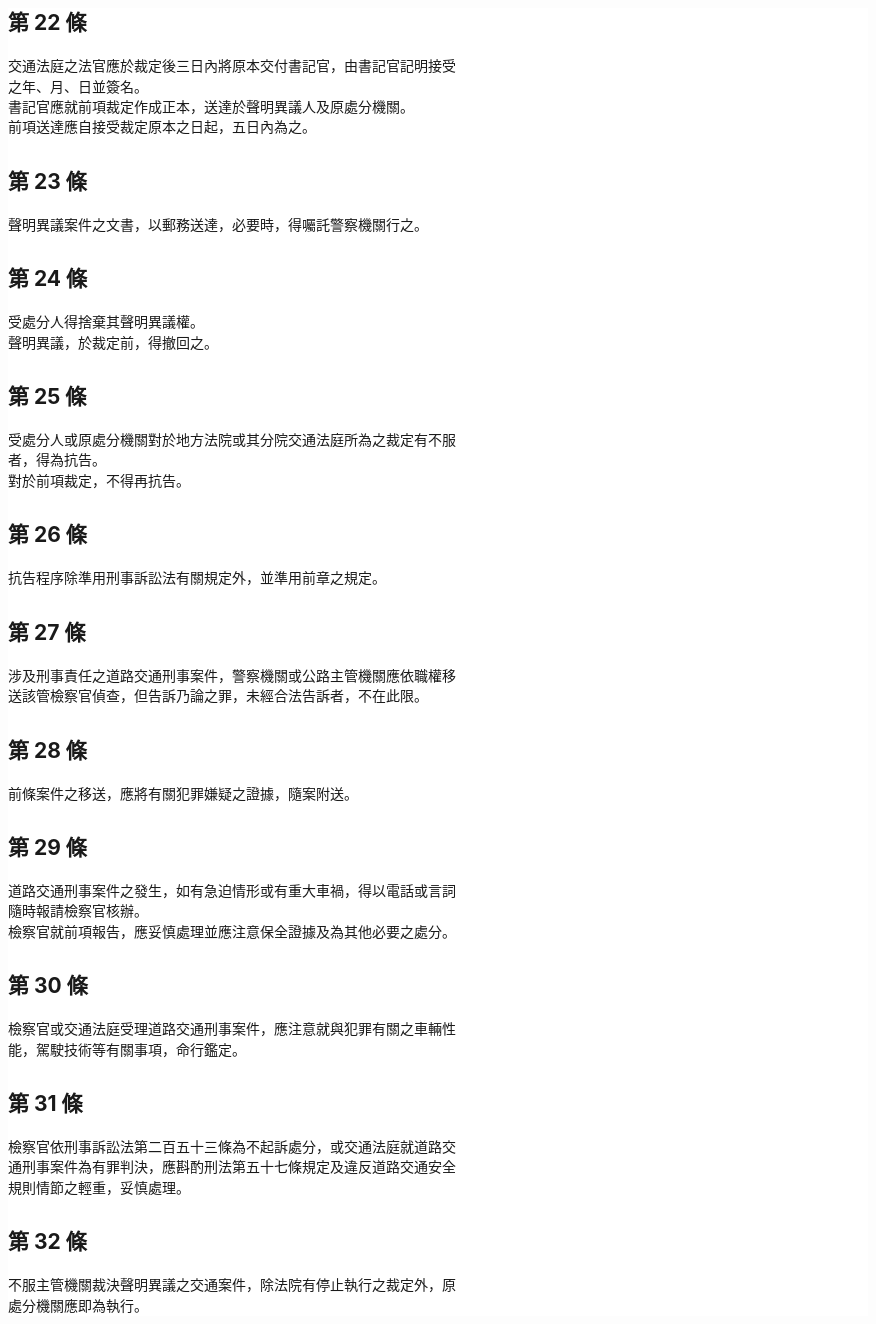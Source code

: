 第 22 條
--------
交通法庭之法官應於裁定後三日內將原本交付書記官，由書記官記明接受  
之年、月、日並簽名。  
書記官應就前項裁定作成正本，送達於聲明異議人及原處分機關。  
前項送達應自接受裁定原本之日起，五日內為之。

第 23 條
--------
聲明異議案件之文書，以郵務送達，必要時，得囑託警察機關行之。

第 24 條
--------
受處分人得捨棄其聲明異議權。  
聲明異議，於裁定前，得撤回之。

第 25 條
--------
受處分人或原處分機關對於地方法院或其分院交通法庭所為之裁定有不服  
者，得為抗告。  
對於前項裁定，不得再抗告。

第 26 條
--------
抗告程序除準用刑事訴訟法有關規定外，並準用前章之規定。

第 27 條
--------
涉及刑事責任之道路交通刑事案件，警察機關或公路主管機關應依職權移  
送該管檢察官偵查，但告訴乃論之罪，未經合法告訴者，不在此限。

第 28 條
--------
前條案件之移送，應將有關犯罪嫌疑之證據，隨案附送。

第 29 條
--------
道路交通刑事案件之發生，如有急迫情形或有重大車禍，得以電話或言詞  
隨時報請檢察官核辦。  
檢察官就前項報告，應妥慎處理並應注意保全證據及為其他必要之處分。

第 30 條
--------
檢察官或交通法庭受理道路交通刑事案件，應注意就與犯罪有關之車輛性  
能，駕駛技術等有關事項，命行鑑定。

第 31 條
--------
檢察官依刑事訴訟法第二百五十三條為不起訴處分，或交通法庭就道路交  
通刑事案件為有罪判決，應斟酌刑法第五十七條規定及違反道路交通安全  
規則情節之輕重，妥慎處理。

第 32 條
--------
不服主管機關裁決聲明異議之交通案件，除法院有停止執行之裁定外，原  
處分機關應即為執行。
